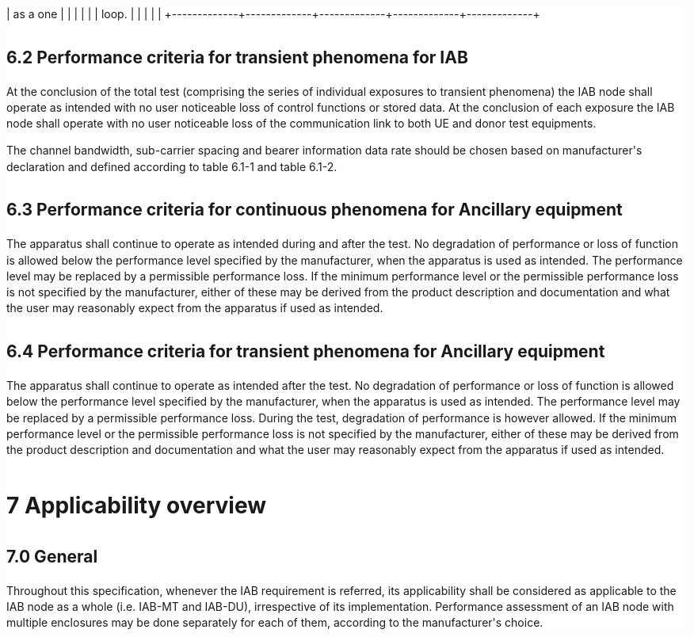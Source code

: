 | as a one    |             |             |             |             |
| loop.       |             |             |             |             |
+-------------+-------------+-------------+-------------+-------------+

6.2 Performance criteria for transient phenomena for IAB
--------------------------------------------------------

At the conclusion of the total test (comprising the series of individual
exposures to transient phenomena) the IAB node shall operate as intended
with no user noticeable loss of control functions or stored data. At the
conclusion of each exposure the IAB node shall operate with no user
noticeable loss of the communication link to both UE and donor test
equipments.

The channel bandwidth, sub-carrier spacing and bearer information data
rate should be chosen based on manufacturer's declaration and defined
according to table 6.1-1 and table 6.1-2.

6.3 Performance criteria for continuous phenomena for Ancillary equipment
-------------------------------------------------------------------------

The apparatus shall continue to operate as intended during and after the
test. No degradation of performance or loss of function is allowed below
the performance level specified by the manufacturer, when the apparatus
is used as intended. The performance level may be replaced by a
permissible performance loss. If the minimum performance level or the
permissible performance loss is not specified by the manufacturer,
either of these may be derived from the product description and
documentation and what the user may reasonably expect from the apparatus
if used as intended.

6.4 Performance criteria for transient phenomena for Ancillary equipment
------------------------------------------------------------------------

The apparatus shall continue to operate as intended after the test. No
degradation of performance or loss of function is allowed below the
performance level specified by the manufacturer, when the apparatus is
used as intended. The performance level may be replaced by a permissible
performance loss. During the test, degradation of performance is however
allowed. If the minimum performance level or the permissible performance
loss is not specified by the manufacturer, either of these may be
derived from the product description and documentation and what the user
may reasonably expect from the apparatus if used as intended.

7 Applicability overview
========================

7.0 General
-----------

Throughout this specification, whenever the IAB requirement is referred,
its applicability shall be considered as applicable to the IAB node as a
whole (i.e. IAB-MT and IAB-DU), irrespective of its implementation.
Performance assessment of an IAB node with multiple enclosures may be
done separately for each of them, according to the manufacturer\'s
choice.

